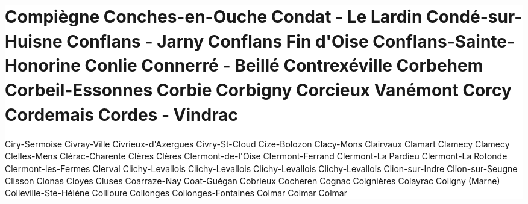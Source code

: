 Compiègne
Conches-en-Ouche
Condat - Le Lardin
Condé-sur-Huisne
Conflans - Jarny
Conflans Fin d'Oise
Conflans-Sainte-Honorine
Conlie
Connerré - Beillé
Contrexéville
Corbehem
Corbeil-Essonnes
Corbie
Corbigny
Corcieux Vanémont
Corcy
Cordemais
Cordes - Vindrac
=======
Ciry-Sermoise
Civray-Ville
Civrieux-d'Azergues
Civry-St-Cloud
Cize-Bolozon
Clacy-Mons
Clairvaux
Clamart
Clamecy
Clamecy
Clelles-Mens
Clérac-Charente
Clères
Clères
Clermont-de-l'Oise
Clermont-Ferrand
Clermont-La Pardieu
Clermont-La Rotonde
Clermont-les-Fermes
Clerval
Clichy-Levallois
Clichy-Levallois
Clichy-Levallois
Clichy-Levallois
Clion-sur-Indre
Clion-sur-Seugne
Clisson
Clonas
Cloyes
Cluses
Coarraze-Nay
Coat-Guégan
Cobrieux
Cocheren
Cognac
Coignières
Colayrac
Coligny (Marne)
Colleville-Ste-Hélène
Collioure
Collonges
Collonges-Fontaines
Colmar
Colmar
Colmar
